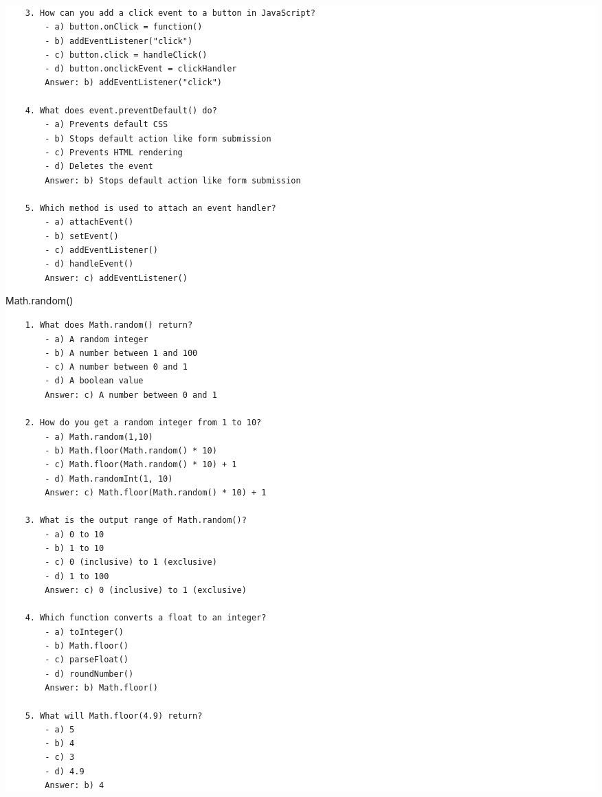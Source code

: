         3. How can you add a click event to a button in JavaScript?
            - a) button.onClick = function()
            - b) addEventListener("click")
            - c) button.click = handleClick()
            - d) button.onclickEvent = clickHandler
            Answer: b) addEventListener("click")

        4. What does event.preventDefault() do?
            - a) Prevents default CSS
            - b) Stops default action like form submission
            - c) Prevents HTML rendering
            - d) Deletes the event
            Answer: b) Stops default action like form submission

        5. Which method is used to attach an event handler?
            - a) attachEvent()
            - b) setEvent()
            - c) addEventListener()
            - d) handleEvent()
            Answer: c) addEventListener()

 Math.random()

        1. What does Math.random() return?
            - a) A random integer
            - b) A number between 1 and 100
            - c) A number between 0 and 1
            - d) A boolean value
            Answer: c) A number between 0 and 1

        2. How do you get a random integer from 1 to 10?
            - a) Math.random(1,10)
            - b) Math.floor(Math.random() * 10)
            - c) Math.floor(Math.random() * 10) + 1
            - d) Math.randomInt(1, 10)
            Answer: c) Math.floor(Math.random() * 10) + 1

        3. What is the output range of Math.random()?
            - a) 0 to 10
            - b) 1 to 10
            - c) 0 (inclusive) to 1 (exclusive)
            - d) 1 to 100
            Answer: c) 0 (inclusive) to 1 (exclusive)

        4. Which function converts a float to an integer?
            - a) toInteger()
            - b) Math.floor()
            - c) parseFloat()
            - d) roundNumber()
            Answer: b) Math.floor()

        5. What will Math.floor(4.9) return?
            - a) 5
            - b) 4
            - c) 3
            - d) 4.9
            Answer: b) 4

